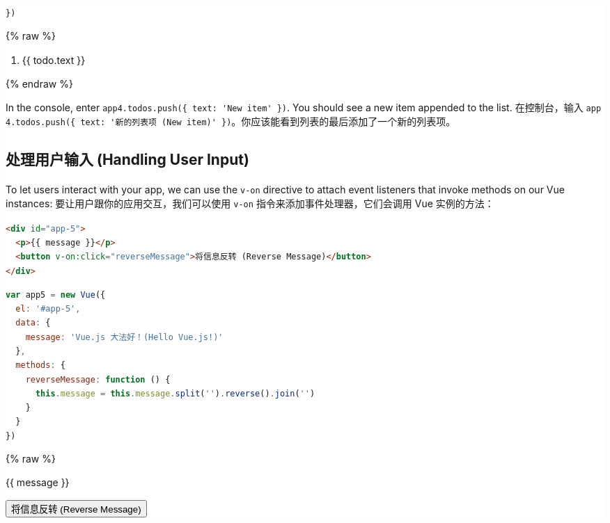 ``` js
})
```
{% raw %}
<div id="app-4" class="demo">
  <ol>
    <li v-for="todo in todos">
      {{ todo.text }}
    </li>
  </ol>
</div>
<script>
var app4 = new Vue({
  el: '#app-4',
  data: {
    todos: [
      { text: '学 JavaScript (Learn JavaScript)' },
      { text: '学 Vue (Learn Vue)' },
      { text: '搞点大新闻 (Build something awesome)' }
    ]
  }
})
</script>
{% endraw %}

In the console, enter `app4.todos.push({ text: 'New item' })`. You should see a new item appended to the list.
在控制台，输入 `app4.todos.push({ text: '新的列表项 (New item)' })`。你应该能看到列表的最后添加了一个新的列表项。

## 处理用户输入 (Handling User Input)

To let users interact with your app, we can use the `v-on` directive to attach event listeners that invoke methods on our Vue instances:
要让用户跟你的应用交互，我们可以使用 `v-on` 指令来添加事件处理器，它们会调用 Vue 实例的方法：

``` html
<div id="app-5">
  <p>{{ message }}</p>
  <button v-on:click="reverseMessage">将信息反转 (Reverse Message)</button>
</div>
```
``` js
var app5 = new Vue({
  el: '#app-5',
  data: {
    message: 'Vue.js 大法好！(Hello Vue.js!)'
  },
  methods: {
    reverseMessage: function () {
      this.message = this.message.split('').reverse().join('')
    }
  }
})
```
{% raw %}
<div id="app-5" class="demo">
  <p>{{ message }}</p>
  <button v-on:click="reverseMessage">将信息反转 (Reverse Message)</button>
</div>
<script>
var app5 = new Vue({
  el: '#app-5',
  data: {
    message: 'Vue.js 大法好！(Hello Vue.js!)'
  },